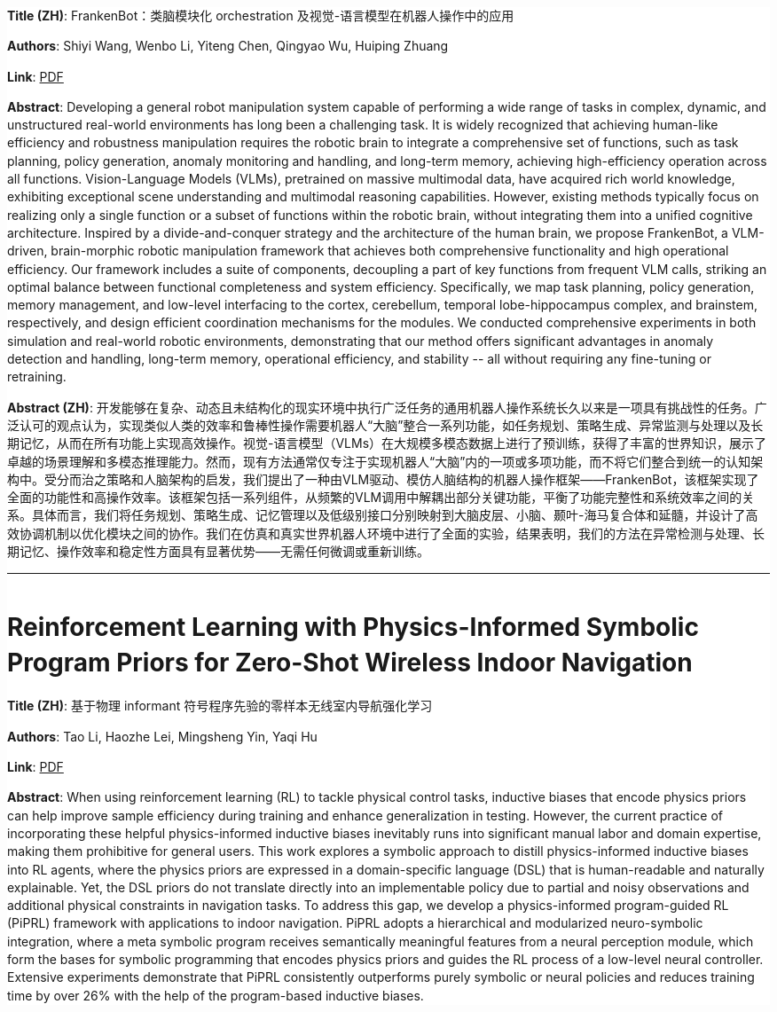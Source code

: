 **Title (ZH)**: FrankenBot：类脑模块化 orchestration 及视觉-语言模型在机器人操作中的应用 

**Authors**: Shiyi Wang, Wenbo Li, Yiteng Chen, Qingyao Wu, Huiping Zhuang  

**Link**: [PDF](https://arxiv.org/pdf/2506.21627)  

**Abstract**: Developing a general robot manipulation system capable of performing a wide range of tasks in complex, dynamic, and unstructured real-world environments has long been a challenging task. It is widely recognized that achieving human-like efficiency and robustness manipulation requires the robotic brain to integrate a comprehensive set of functions, such as task planning, policy generation, anomaly monitoring and handling, and long-term memory, achieving high-efficiency operation across all functions. Vision-Language Models (VLMs), pretrained on massive multimodal data, have acquired rich world knowledge, exhibiting exceptional scene understanding and multimodal reasoning capabilities. However, existing methods typically focus on realizing only a single function or a subset of functions within the robotic brain, without integrating them into a unified cognitive architecture. Inspired by a divide-and-conquer strategy and the architecture of the human brain, we propose FrankenBot, a VLM-driven, brain-morphic robotic manipulation framework that achieves both comprehensive functionality and high operational efficiency. Our framework includes a suite of components, decoupling a part of key functions from frequent VLM calls, striking an optimal balance between functional completeness and system efficiency. Specifically, we map task planning, policy generation, memory management, and low-level interfacing to the cortex, cerebellum, temporal lobe-hippocampus complex, and brainstem, respectively, and design efficient coordination mechanisms for the modules. We conducted comprehensive experiments in both simulation and real-world robotic environments, demonstrating that our method offers significant advantages in anomaly detection and handling, long-term memory, operational efficiency, and stability -- all without requiring any fine-tuning or retraining. 

**Abstract (ZH)**: 开发能够在复杂、动态且未结构化的现实环境中执行广泛任务的通用机器人操作系统长久以来是一项具有挑战性的任务。广泛认可的观点认为，实现类似人类的效率和鲁棒性操作需要机器人“大脑”整合一系列功能，如任务规划、策略生成、异常监测与处理以及长期记忆，从而在所有功能上实现高效操作。视觉-语言模型（VLMs）在大规模多模态数据上进行了预训练，获得了丰富的世界知识，展示了卓越的场景理解和多模态推理能力。然而，现有方法通常仅专注于实现机器人“大脑”内的一项或多项功能，而不将它们整合到统一的认知架构中。受分而治之策略和人脑架构的启发，我们提出了一种由VLM驱动、模仿人脑结构的机器人操作框架——FrankenBot，该框架实现了全面的功能性和高操作效率。该框架包括一系列组件，从频繁的VLM调用中解耦出部分关键功能，平衡了功能完整性和系统效率之间的关系。具体而言，我们将任务规划、策略生成、记忆管理以及低级别接口分别映射到大脑皮层、小脑、颞叶-海马复合体和延髓，并设计了高效协调机制以优化模块之间的协作。我们在仿真和真实世界机器人环境中进行了全面的实验，结果表明，我们的方法在异常检测与处理、长期记忆、操作效率和稳定性方面具有显著优势——无需任何微调或重新训练。 

---
# Reinforcement Learning with Physics-Informed Symbolic Program Priors for Zero-Shot Wireless Indoor Navigation 

**Title (ZH)**: 基于物理 informant 符号程序先验的零样本无线室内导航强化学习 

**Authors**: Tao Li, Haozhe Lei, Mingsheng Yin, Yaqi Hu  

**Link**: [PDF](https://arxiv.org/pdf/2506.22365)  

**Abstract**: When using reinforcement learning (RL) to tackle physical control tasks, inductive biases that encode physics priors can help improve sample efficiency during training and enhance generalization in testing. However, the current practice of incorporating these helpful physics-informed inductive biases inevitably runs into significant manual labor and domain expertise, making them prohibitive for general users. This work explores a symbolic approach to distill physics-informed inductive biases into RL agents, where the physics priors are expressed in a domain-specific language (DSL) that is human-readable and naturally explainable. Yet, the DSL priors do not translate directly into an implementable policy due to partial and noisy observations and additional physical constraints in navigation tasks. To address this gap, we develop a physics-informed program-guided RL (PiPRL) framework with applications to indoor navigation. PiPRL adopts a hierarchical and modularized neuro-symbolic integration, where a meta symbolic program receives semantically meaningful features from a neural perception module, which form the bases for symbolic programming that encodes physics priors and guides the RL process of a low-level neural controller. Extensive experiments demonstrate that PiPRL consistently outperforms purely symbolic or neural policies and reduces training time by over 26% with the help of the program-based inductive biases. 
